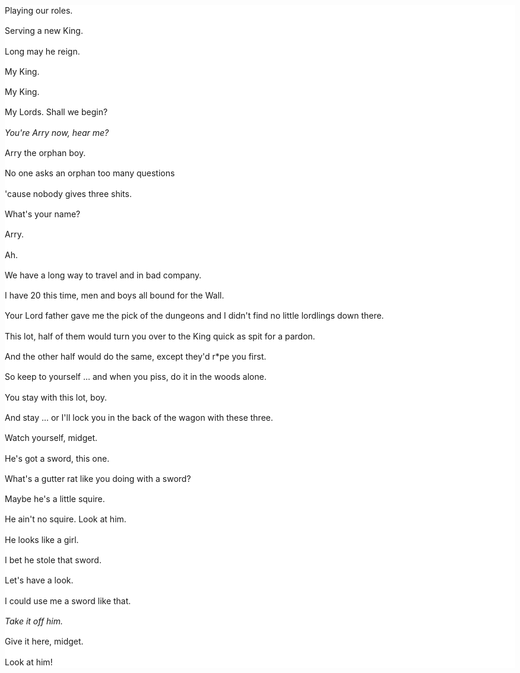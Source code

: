 Playing our roles.

Serving a new King.

Long may he reign.

My King.

My King.

My Lords. Shall we begin?

_You're Arry now, hear me?_

Arry the orphan boy.

No one asks an orphan too many questions

'cause nobody gives three shits.

What's your name?

Arry.

Ah.

We have a long way to travel and in bad company.

I have 20 this time, men and boys all bound for the Wall.

Your Lord father gave me the pick of the dungeons and I didn't find no little lordlings down there.

This lot, half of them would turn you over to the King quick as spit for a pardon.

And the other half would do the same, except they'd r\*pe you first.

So keep to yourself ... and when you piss, do it in the woods alone.

You stay with this lot, boy.

And stay ... or I'll lock you in the back of the wagon with these three.

Watch yourself, midget.

He's got a sword, this one.

What's a gutter rat like you doing with a sword?

Maybe he's a little squire.

He ain't no squire. Look at him.

He looks like a girl.

I bet he stole that sword.

Let's have a look.

I could use me a sword like that.

_Take it off him._

Give it here, midget.

Look at him!
